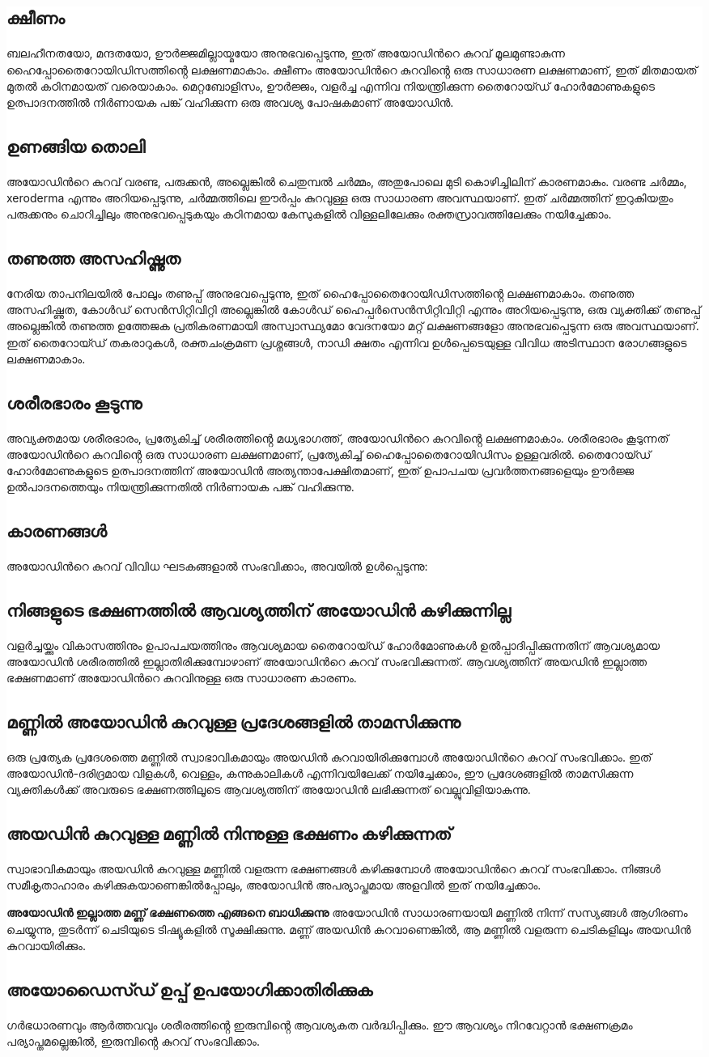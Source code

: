 ## ക്ഷീണം
 ബലഹീനതയോ, മന്ദതയോ, ഊർജ്ജമില്ലായ്മയോ അനുഭവപ്പെടുന്നു, ഇത് അയോഡിൻറെ കുറവ് മൂലമുണ്ടാകുന്ന ഹൈപ്പോതൈറോയിഡിസത്തിൻ്റെ ലക്ഷണമാകാം.
 ക്ഷീണം അയോഡിൻറെ കുറവിൻ്റെ ഒരു സാധാരണ ലക്ഷണമാണ്, ഇത് മിതമായത് മുതൽ കഠിനമായത് വരെയാകാം. മെറ്റബോളിസം, ഊർജ്ജം, വളർച്ച എന്നിവ നിയന്ത്രിക്കുന്ന തൈറോയ്ഡ് ഹോർമോണുകളുടെ ഉത്പാദനത്തിൽ നിർണായക പങ്ക് വഹിക്കുന്ന ഒരു അവശ്യ പോഷകമാണ് അയോഡിൻ.



## ഉണങ്ങിയ തൊലി
അയോഡിൻറെ കുറവ് വരണ്ട, പരുക്കൻ, അല്ലെങ്കിൽ ചെതുമ്പൽ ചർമ്മം, അതുപോലെ മുടി കൊഴിച്ചിലിന് കാരണമാകും.
വരണ്ട ചർമ്മം, xeroderma എന്നും അറിയപ്പെടുന്നു, ചർമ്മത്തിലെ ഈർപ്പം കുറവുള്ള ഒരു സാധാരണ അവസ്ഥയാണ്. ഇത് ചർമ്മത്തിന് ഇറുകിയതും പരുക്കനും ചൊറിച്ചിലും അനുഭവപ്പെടുകയും കഠിനമായ കേസുകളിൽ വിള്ളലിലേക്കും രക്തസ്രാവത്തിലേക്കും നയിച്ചേക്കാം.

## തണുത്ത അസഹിഷ്ണുത
 നേരിയ താപനിലയിൽ പോലും തണുപ്പ് അനുഭവപ്പെടുന്നു, ഇത് ഹൈപ്പോതൈറോയിഡിസത്തിൻ്റെ ലക്ഷണമാകാം.
തണുത്ത അസഹിഷ്ണുത, കോൾഡ് സെൻസിറ്റിവിറ്റി അല്ലെങ്കിൽ കോൾഡ് ഹൈപ്പർസെൻസിറ്റിവിറ്റി എന്നും അറിയപ്പെടുന്നു, ഒരു വ്യക്തിക്ക് തണുപ്പ് അല്ലെങ്കിൽ തണുത്ത ഉത്തേജക പ്രതികരണമായി അസ്വാസ്ഥ്യമോ വേദനയോ മറ്റ് ലക്ഷണങ്ങളോ അനുഭവപ്പെടുന്ന ഒരു അവസ്ഥയാണ്. ഇത് തൈറോയ്ഡ് തകരാറുകൾ, രക്തചംക്രമണ പ്രശ്നങ്ങൾ, നാഡി ക്ഷതം എന്നിവ ഉൾപ്പെടെയുള്ള വിവിധ അടിസ്ഥാന രോഗങ്ങളുടെ ലക്ഷണമാകാം.

## ശരീരഭാരം കൂടുന്നു
അവ്യക്തമായ ശരീരഭാരം, പ്രത്യേകിച്ച് ശരീരത്തിൻ്റെ മധ്യഭാഗത്ത്, അയോഡിൻറെ കുറവിൻ്റെ ലക്ഷണമാകാം.
ശരീരഭാരം കൂടുന്നത് അയോഡിൻറെ കുറവിൻ്റെ ഒരു സാധാരണ ലക്ഷണമാണ്, പ്രത്യേകിച്ച് ഹൈപ്പോതൈറോയിഡിസം ഉള്ളവരിൽ. തൈറോയ്ഡ് ഹോർമോണുകളുടെ ഉത്പാദനത്തിന് അയോഡിൻ അത്യന്താപേക്ഷിതമാണ്, ഇത് ഉപാപചയ പ്രവർത്തനങ്ങളെയും ഊർജ്ജ ഉൽപാദനത്തെയും നിയന്ത്രിക്കുന്നതിൽ നിർണായക പങ്ക് വഹിക്കുന്നു.

## കാരണങ്ങൾ
അയോഡിൻറെ കുറവ് വിവിധ ഘടകങ്ങളാൽ സംഭവിക്കാം, അവയിൽ ഉൾപ്പെടുന്നു:

## നിങ്ങളുടെ ഭക്ഷണത്തിൽ ആവശ്യത്തിന് അയോഡിൻ കഴിക്കുന്നില്ല 
വളർച്ചയ്ക്കും വികാസത്തിനും ഉപാപചയത്തിനും ആവശ്യമായ തൈറോയ്ഡ് ഹോർമോണുകൾ ഉൽപ്പാദിപ്പിക്കുന്നതിന് ആവശ്യമായ അയോഡിൻ ശരീരത്തിൽ ഇല്ലാതിരിക്കുമ്പോഴാണ് അയോഡിൻറെ കുറവ് സംഭവിക്കുന്നത്. ആവശ്യത്തിന് അയഡിൻ ഇല്ലാത്ത ഭക്ഷണമാണ് അയോഡിൻറെ കുറവിനുള്ള ഒരു സാധാരണ കാരണം.


## മണ്ണിൽ അയോഡിൻ കുറവുള്ള പ്രദേശങ്ങളിൽ താമസിക്കുന്നു
ഒരു പ്രത്യേക പ്രദേശത്തെ മണ്ണിൽ സ്വാഭാവികമായും അയഡിൻ കുറവായിരിക്കുമ്പോൾ അയോഡിൻറെ കുറവ് സംഭവിക്കാം. ഇത് അയോഡിൻ-ദരിദ്രമായ വിളകൾ, വെള്ളം, കന്നുകാലികൾ എന്നിവയിലേക്ക് നയിച്ചേക്കാം, ഈ പ്രദേശങ്ങളിൽ താമസിക്കുന്ന വ്യക്തികൾക്ക് അവരുടെ ഭക്ഷണത്തിലൂടെ ആവശ്യത്തിന് അയോഡിൻ ലഭിക്കുന്നത് വെല്ലുവിളിയാകുന്നു.


## അയഡിൻ കുറവുള്ള മണ്ണിൽ നിന്നുള്ള ഭക്ഷണം കഴിക്കുന്നത്
സ്വാഭാവികമായും അയഡിൻ കുറവുള്ള മണ്ണിൽ വളരുന്ന ഭക്ഷണങ്ങൾ കഴിക്കുമ്പോൾ അയോഡിൻറെ കുറവ് സംഭവിക്കാം. നിങ്ങൾ സമീകൃതാഹാരം കഴിക്കുകയാണെങ്കിൽപ്പോലും, അയോഡിൻ അപര്യാപ്തമായ അളവിൽ ഇത് നയിച്ചേക്കാം.

**അയോഡിൻ ഇല്ലാത്ത മണ്ണ് ഭക്ഷണത്തെ എങ്ങനെ ബാധിക്കുന്നു**
അയോഡിൻ സാധാരണയായി മണ്ണിൽ നിന്ന് സസ്യങ്ങൾ ആഗിരണം ചെയ്യുന്നു, തുടർന്ന് ചെടിയുടെ ടിഷ്യൂകളിൽ സൂക്ഷിക്കുന്നു. മണ്ണ് അയഡിൻ കുറവാണെങ്കിൽ, ആ മണ്ണിൽ വളരുന്ന ചെടികളിലും അയഡിൻ കുറവായിരിക്കും. 
## അയോഡൈസ്ഡ് ഉപ്പ് ഉപയോഗിക്കാതിരിക്കുക 
ഗർഭധാരണവും ആർത്തവവും ശരീരത്തിൻ്റെ ഇരുമ്പിൻ്റെ ആവശ്യകത വർദ്ധിപ്പിക്കും. ഈ ആവശ്യം നിറവേറ്റാൻ ഭക്ഷണക്രമം പര്യാപ്തമല്ലെങ്കിൽ, ഇരുമ്പിൻ്റെ കുറവ് സംഭവിക്കാം.
